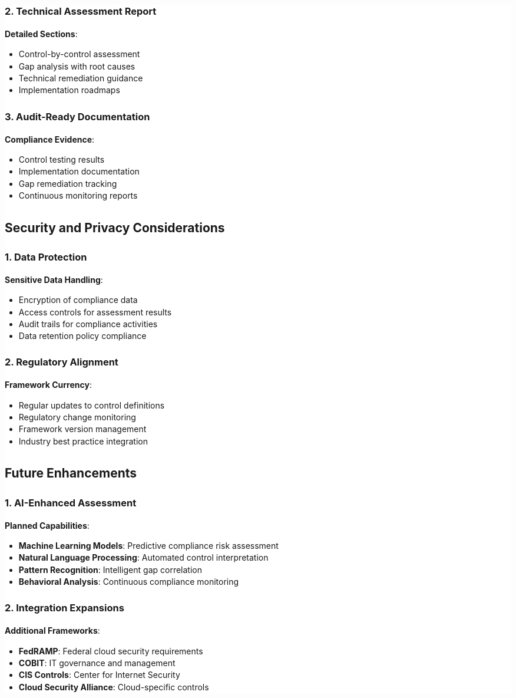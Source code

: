 ### 2. Technical Assessment Report

**Detailed Sections**:
- Control-by-control assessment
- Gap analysis with root causes
- Technical remediation guidance
- Implementation roadmaps

### 3. Audit-Ready Documentation

**Compliance Evidence**:
- Control testing results
- Implementation documentation
- Gap remediation tracking
- Continuous monitoring reports

## Security and Privacy Considerations

### 1. Data Protection

**Sensitive Data Handling**:
- Encryption of compliance data
- Access controls for assessment results
- Audit trails for compliance activities
- Data retention policy compliance

### 2. Regulatory Alignment

**Framework Currency**:
- Regular updates to control definitions
- Regulatory change monitoring
- Framework version management
- Industry best practice integration

## Future Enhancements

### 1. AI-Enhanced Assessment

**Planned Capabilities**:
- **Machine Learning Models**: Predictive compliance risk assessment
- **Natural Language Processing**: Automated control interpretation
- **Pattern Recognition**: Intelligent gap correlation
- **Behavioral Analysis**: Continuous compliance monitoring

### 2. Integration Expansions

**Additional Frameworks**:
- **FedRAMP**: Federal cloud security requirements
- **COBIT**: IT governance and management
- **CIS Controls**: Center for Internet Security
- **Cloud Security Alliance**: Cloud-specific controls
